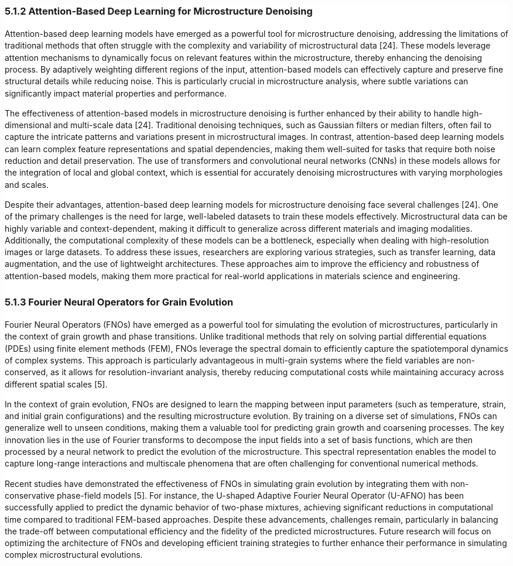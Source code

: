 ### 5.1.2 Attention-Based Deep Learning for Microstructure Denoising
Attention-based deep learning models have emerged as a powerful tool for microstructure denoising, addressing the limitations of traditional methods that often struggle with the complexity and variability of microstructural data [24]. These models leverage attention mechanisms to dynamically focus on relevant features within the microstructure, thereby enhancing the denoising process. By adaptively weighting different regions of the input, attention-based models can effectively capture and preserve fine structural details while reducing noise. This is particularly crucial in microstructure analysis, where subtle variations can significantly impact material properties and performance.

The effectiveness of attention-based models in microstructure denoising is further enhanced by their ability to handle high-dimensional and multi-scale data [24]. Traditional denoising techniques, such as Gaussian filters or median filters, often fail to capture the intricate patterns and variations present in microstructural images. In contrast, attention-based deep learning models can learn complex feature representations and spatial dependencies, making them well-suited for tasks that require both noise reduction and detail preservation. The use of transformers and convolutional neural networks (CNNs) in these models allows for the integration of local and global context, which is essential for accurately denoising microstructures with varying morphologies and scales.

Despite their advantages, attention-based deep learning models for microstructure denoising face several challenges [24]. One of the primary challenges is the need for large, well-labeled datasets to train these models effectively. Microstructural data can be highly variable and context-dependent, making it difficult to generalize across different materials and imaging modalities. Additionally, the computational complexity of these models can be a bottleneck, especially when dealing with high-resolution images or large datasets. To address these issues, researchers are exploring various strategies, such as transfer learning, data augmentation, and the use of lightweight architectures. These approaches aim to improve the efficiency and robustness of attention-based models, making them more practical for real-world applications in materials science and engineering.

### 5.1.3 Fourier Neural Operators for Grain Evolution
Fourier Neural Operators (FNOs) have emerged as a powerful tool for simulating the evolution of microstructures, particularly in the context of grain growth and phase transitions. Unlike traditional methods that rely on solving partial differential equations (PDEs) using finite element methods (FEM), FNOs leverage the spectral domain to efficiently capture the spatiotemporal dynamics of complex systems. This approach is particularly advantageous in multi-grain systems where the field variables are non-conserved, as it allows for resolution-invariant analysis, thereby reducing computational costs while maintaining accuracy across different spatial scales [5].

In the context of grain evolution, FNOs are designed to learn the mapping between input parameters (such as temperature, strain, and initial grain configurations) and the resulting microstructure evolution. By training on a diverse set of simulations, FNOs can generalize well to unseen conditions, making them a valuable tool for predicting grain growth and coarsening processes. The key innovation lies in the use of Fourier transforms to decompose the input fields into a set of basis functions, which are then processed by a neural network to predict the evolution of the microstructure. This spectral representation enables the model to capture long-range interactions and multiscale phenomena that are often challenging for conventional numerical methods.

Recent studies have demonstrated the effectiveness of FNOs in simulating grain evolution by integrating them with non-conservative phase-field models [5]. For instance, the U-shaped Adaptive Fourier Neural Operator (U-AFNO) has been successfully applied to predict the dynamic behavior of two-phase mixtures, achieving significant reductions in computational time compared to traditional FEM-based approaches. Despite these advancements, challenges remain, particularly in balancing the trade-off between computational efficiency and the fidelity of the predicted microstructures. Future research will focus on optimizing the architecture of FNOs and developing efficient training strategies to further enhance their performance in simulating complex microstructural evolutions.
